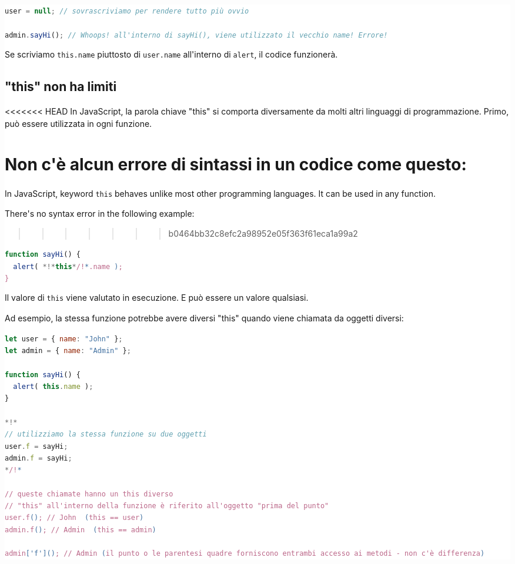 ```js run
user = null; // sovrascriviamo per rendere tutto più ovvio

admin.sayHi(); // Whoops! all'interno di sayHi(), viene utilizzato il vecchio name! Errore!
```

Se scriviamo `this.name` piuttosto di `user.name` all'interno di `alert`, il codice funzionerà.

## "this" non ha limiti

<<<<<<< HEAD
In JavaScript, la parola chiave "this" si comporta diversamente da molti altri linguaggi di programmazione. Primo, può essere utilizzata in ogni funzione.

Non c'è alcun errore di sintassi in un codice come questo:
=======
In JavaScript, keyword `this` behaves unlike most other programming languages. It can be used in any function.

There's no syntax error in the following example:
>>>>>>> b0464bb32c8efc2a98952e05f363f61eca1a99a2

```js
function sayHi() {
  alert( *!*this*/!*.name );
}
```

Il valore di `this` viene valutato in esecuzione. E può essere un valore qualsiasi.

Ad esempio, la stessa funzione potrebbe avere diversi "this" quando viene chiamata da oggetti diversi:

```js run
let user = { name: "John" };
let admin = { name: "Admin" };

function sayHi() {
  alert( this.name );
}

*!*
// utilizziamo la stessa funzione su due oggetti
user.f = sayHi;
admin.f = sayHi;
*/!*

// queste chiamate hanno un this diverso
// "this" all'interno della funzione è riferito all'oggetto "prima del punto"
user.f(); // John  (this == user)
admin.f(); // Admin  (this == admin)

admin['f'](); // Admin (il punto o le parentesi quadre forniscono entrambi accesso ai metodi - non c'è differenza)
```
